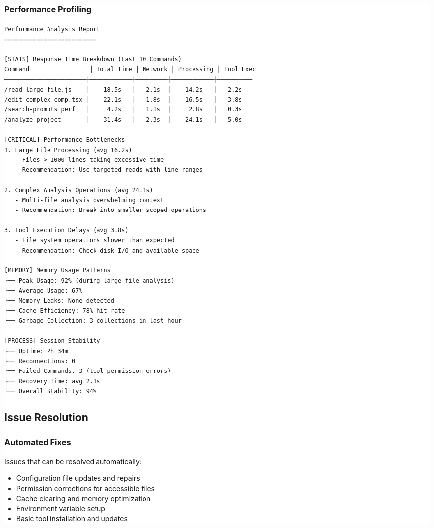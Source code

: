 ### Performance Profiling

```text
Performance Analysis Report  
==========================

[STATS] Response Time Breakdown (Last 10 Commands)
Command                 │ Total Time │ Network │ Processing │ Tool Exec
───────────────────────┼────────────┼─────────┼────────────┼──────────
/read large-file.js    │    18.5s   │   2.1s  │    14.2s   │   2.2s
/edit complex-comp.tsx │    22.1s   │   1.8s  │    16.5s   │   3.8s
/search-prompts perf   │     4.2s   │   1.1s  │     2.8s   │   0.3s
/analyze-project       │    31.4s   │   2.3s  │    24.1s   │   5.0s

[CRITICAL] Performance Bottlenecks
1. Large File Processing (avg 16.2s)
   - Files > 1000 lines taking excessive time
   - Recommendation: Use targeted reads with line ranges
   
2. Complex Analysis Operations (avg 24.1s)
   - Multi-file analysis overwhelming context
   - Recommendation: Break into smaller scoped operations
   
3. Tool Execution Delays (avg 3.8s)
   - File system operations slower than expected
   - Recommendation: Check disk I/O and available space

[MEMORY] Memory Usage Patterns
├── Peak Usage: 92% (during large file analysis)
├── Average Usage: 67%
├── Memory Leaks: None detected
├── Cache Efficiency: 78% hit rate
└── Garbage Collection: 3 collections in last hour

[PROCESS] Session Stability
├── Uptime: 2h 34m
├── Reconnections: 0
├── Failed Commands: 3 (tool permission errors)
├── Recovery Time: avg 2.1s
└── Overall Stability: 94%
```

## Issue Resolution

### Automated Fixes

Issues that can be resolved automatically:

- Configuration file updates and repairs
- Permission corrections for accessible files
- Cache clearing and memory optimization
- Environment variable setup
- Basic tool installation and updates
